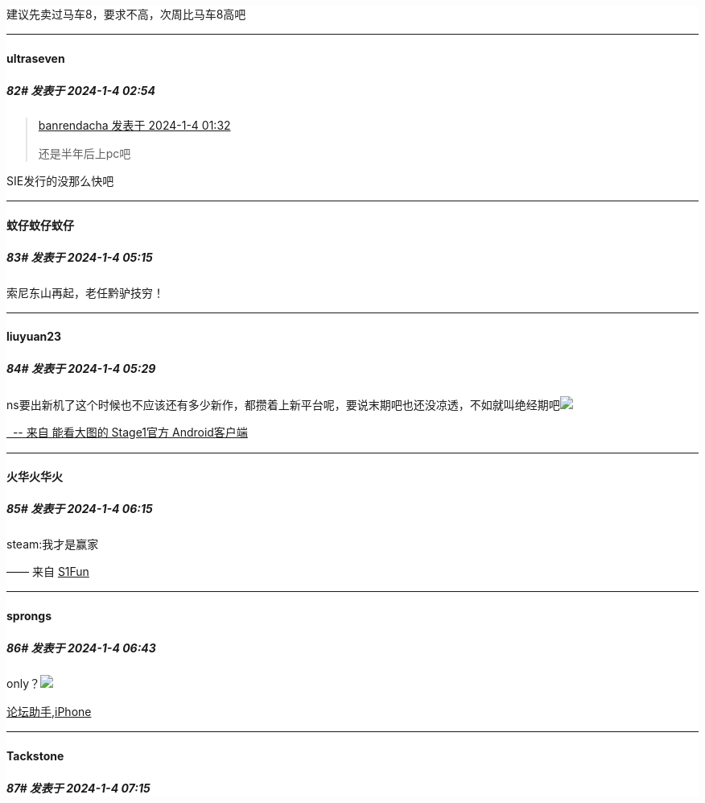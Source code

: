 建议先卖过马车8，要求不高，次周比马车8高吧


*****

####  ultraseven  
##### 82#       发表于 2024-1-4 02:54

<blockquote><a href="httphttps://bbs.saraba1st.com/2b/forum.php?mod=redirect&amp;goto=findpost&amp;pid=63529302&amp;ptid=2166484" target="_blank">banrendacha 发表于 2024-1-4 01:32</a>

还是半年后上pc吧</blockquote>
SIE发行的没那么快吧


*****

####  蚊仔蚊仔蚊仔  
##### 83#       发表于 2024-1-4 05:15

索尼东山再起，老任黔驴技穷！


*****

####  liuyuan23  
##### 84#       发表于 2024-1-4 05:29

ns要出新机了这个时候也不应该还有多少新作，都攒着上新平台呢，要说末期吧也还没凉透，不如就叫绝经期吧<img src="https://static.saraba1st.com/image/smiley/face2017/037.png" referrerpolicy="no-referrer">

[  -- 来自 能看大图的 Stage1官方 Android客户端](https://www.coolapk.com/apk/140634)


*****

####  火华火华火  
##### 85#       发表于 2024-1-4 06:15

steam:我才是赢家

—— 来自 [S1Fun](https://s1fun.koalcat.com)


*****

####  sprongs  
##### 86#       发表于 2024-1-4 06:43

only？<img src="https://static.saraba1st.com/image/smiley/face2017/009.gif" referrerpolicy="no-referrer">

[论坛助手,iPhone](https://bbs.saraba1st.com/2b/forum.php?mod=viewthread&amp;tid=2029836)


*****

####  Tackstone  
##### 87#       发表于 2024-1-4 07:15
